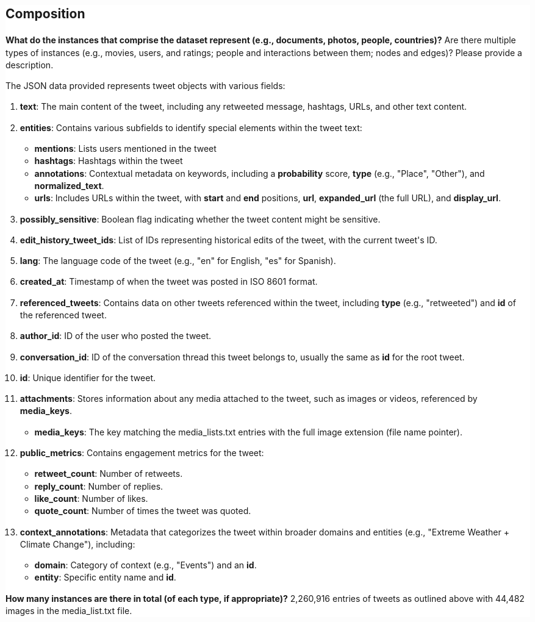 
## Composition

__What do the instances that comprise the dataset represent (e.g., documents, photos, people, countries)?__ Are there multiple types of instances (e.g., movies, users, and ratings; people and interactions between them; nodes and edges)? Please provide a description.

The JSON data provided represents tweet objects with various fields:
1. **text**: The main content of the tweet, including any retweeted message, hashtags, URLs, and other text content.

2. **entities**: Contains various subfields to identify special elements within the tweet text:
   - **mentions**: Lists users mentioned in the tweet
   - **hashtags**: Hashtags within the tweet
   - **annotations**: Contextual metadata on keywords, including a **probability** score, **type** (e.g., "Place", "Other"), and **normalized_text**.
   - **urls**: Includes URLs within the tweet, with **start** and **end** positions, **url**, **expanded_url** (the full URL), and **display_url**.

3. **possibly_sensitive**: Boolean flag indicating whether the tweet content might be sensitive.

4. **edit_history_tweet_ids**: List of IDs representing historical edits of the tweet, with the current tweet's ID.

5. **lang**: The language code of the tweet (e.g., "en" for English, "es" for Spanish).

6. **created_at**: Timestamp of when the tweet was posted in ISO 8601 format.

7. **referenced_tweets**: Contains data on other tweets referenced within the tweet, including **type** (e.g., "retweeted") and **id** of the referenced tweet.

8. **author_id**: ID of the user who posted the tweet.

9. **conversation_id**: ID of the conversation thread this tweet belongs to, usually the same as **id** for the root tweet.

10. **id**: Unique identifier for the tweet.

11. **attachments**: Stores information about any media attached to the tweet, such as images or videos, referenced by **media_keys**.
    - **media_keys**: The key matching the media_lists.txt entries with the full image extension (file name pointer).

12. **public_metrics**: Contains engagement metrics for the tweet:
    - **retweet_count**: Number of retweets.
    - **reply_count**: Number of replies.
    - **like_count**: Number of likes.
    - **quote_count**: Number of times the tweet was quoted.

13. **context_annotations**: Metadata that categorizes the tweet within broader domains and entities (e.g., "Extreme Weather + Climate Change"), including:
    - **domain**: Category of context (e.g., "Events") and an **id**.
    - **entity**: Specific entity name and **id**.


__How many instances are there in total (of each type, if appropriate)?__
2,260,916 entries of tweets as outlined above with 44,482 images in the media_list.txt file.
